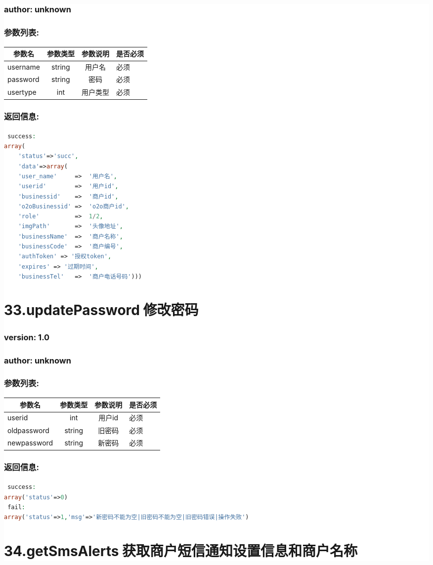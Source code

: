 ### author:  unknown
     
### 参数列表:
 |    参数名    | 参数类型 |      参数说明      | 是否必须 |
 |-------------|:-------:|:-----------------:|---------|
 |username|string|用户名|必须|
 |password|string|密码|必须|
 |usertype|int|用户类型|必须|
### 返回信息:
```php
 success:
array(
    'status'=>'succ',
    'data'=>array(
    'user_name'     =>  '用户名',
    'userid'        =>  '用户id',
    'businessid'    =>  '商户id',
    'o2oBusinessid' =>  'o2o商户id',
    'role'          =>  1/2,
    'imgPath'       =>  '头像地址',
    'businessName'  =>  '商户名称',
    'businessCode'  =>  '商户编号',
    'authToken' => '授权token',
    'expires' => '过期时间',
    'businessTel'   =>  '商户电话号码')))
```
# 33.updatePassword  修改密码
     
### version:  1.0
     
### author:  unknown
     
### 参数列表:
 |    参数名    | 参数类型 |      参数说明      | 是否必须 |
 |-------------|:-------:|:-----------------:|---------|
 |userid|int|用户id|必须|
 |oldpassword|string|旧密码|必须|
 |newpassword|string|新密码|必须|
### 返回信息:
```php
 success:
array('status'=>0)
 fail:
array('status'=>1,'msg'=>'新密码不能为空|旧密码不能为空|旧密码错误|操作失败')
```
# 34.getSmsAlerts  获取商户短信通知设置信息和商户名称
     